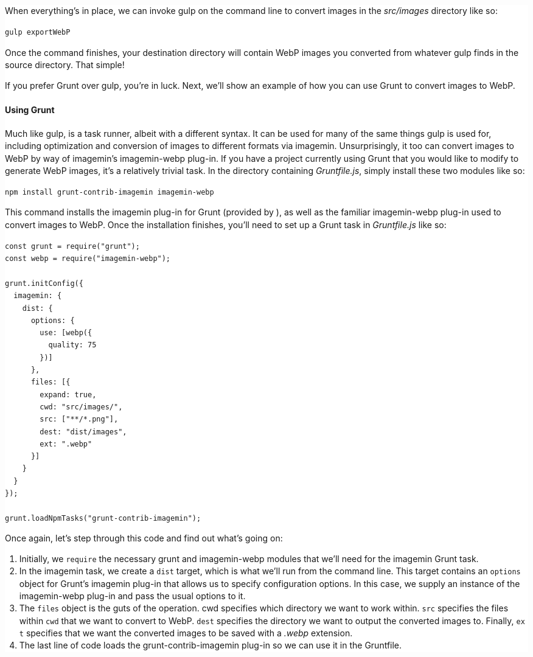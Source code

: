 <p>When everything’s in place, we can invoke gulp on the command line to convert images in the <em>src/images</em> directory like so:</p>

<pre><code class="language-bash">gulp exportWebP
</code></pre>

<p>Once the command finishes, your destination directory will contain WebP images you converted from whatever gulp finds in the source directory. That simple!</p>

<p>If you prefer Grunt over gulp, you’re in luck. Next, we’ll show an example of how you can use Grunt to convert images to WebP.</p>

<h4 id="using-grunt">Using Grunt</h4>

<p>Much like gulp,  is a task runner, albeit with a different syntax. It can be used for many of the same things gulp is used for, including optimization and conversion of images to different formats via imagemin. Unsurprisingly, it too can convert images to WebP by way of imagemin’s imagemin-webp plug-in. If you have a project currently using Grunt that you would like to modify to generate WebP images, it’s a relatively trivial task. In the directory containing <em>Gruntfile.js</em>, simply install these two modules like so:</p>

<pre><code class="language-bash">npm install grunt-contrib-imagemin imagemin-webp
</code></pre>

<p>This command installs the imagemin plug-in for Grunt (provided by ), as well as the familiar imagemin-webp plug-in used to convert images to WebP. Once the installation finishes, you’ll need to set up a Grunt task in <em>Gruntfile.js</em> like so:</p>

<pre><code class="language-javascript">const grunt = require("grunt");
const webp = require("imagemin-webp");

grunt.initConfig({
  imagemin: {
    dist: {
      options: {
        use: [webp({
          quality: 75
        })]
      },
      files: [{
        expand: true,
        cwd: "src/images/",
        src: ["**/*.png"],
        dest: "dist/images",
        ext: ".webp"
      }]
    }
  }
});

grunt.loadNpmTasks("grunt-contrib-imagemin");
</code></pre>

<p>Once again, let’s step through this code and find out what’s going on:</p>

<ol>
<li>Initially, we <code>require</code> the necessary grunt and imagemin-webp modules that we’ll need for the imagemin Grunt task.</li>
<li>In the imagemin task, we create a <code>dist</code> target, which is what we’ll run from the command line. This target contains an <code>options</code> object for Grunt’s imagemin plug-in that allows us to specify configuration options. In this case, we supply an instance of the imagemin-webp plug-in and pass the usual options to it.</li>
<li>The <code>files</code> object is the guts of the operation. cwd specifies which directory we want to work within. <code>src</code> specifies the files within <code>cwd</code> that we want to convert to WebP. <code>dest</code> specifies the directory we want to output the converted images to. Finally, <code>ext</code> specifies that we want the converted images to be saved with a <em>.webp</em> extension.</li>
<li>The last line of code loads the grunt-contrib-imagemin plug-in so we can use it in the Gruntfile.</li>